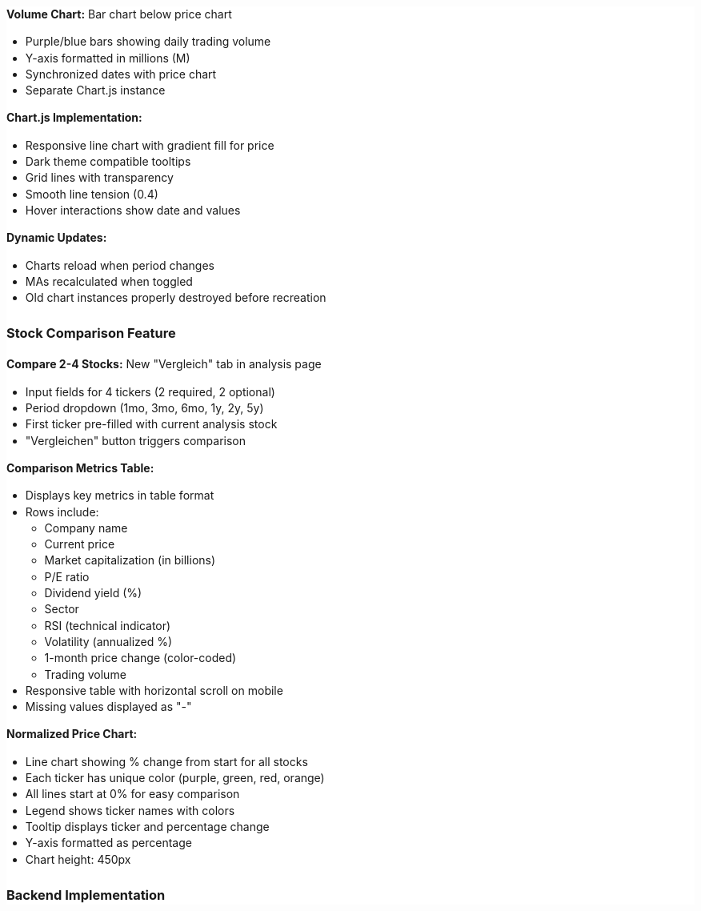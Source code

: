 **Volume Chart:** Bar chart below price chart
- Purple/blue bars showing daily trading volume
- Y-axis formatted in millions (M)
- Synchronized dates with price chart
- Separate Chart.js instance

**Chart.js Implementation:**
- Responsive line chart with gradient fill for price
- Dark theme compatible tooltips
- Grid lines with transparency
- Smooth line tension (0.4)
- Hover interactions show date and values

**Dynamic Updates:**
- Charts reload when period changes
- MAs recalculated when toggled
- Old chart instances properly destroyed before recreation

### Stock Comparison Feature

**Compare 2-4 Stocks:** New "Vergleich" tab in analysis page
- Input fields for 4 tickers (2 required, 2 optional)
- Period dropdown (1mo, 3mo, 6mo, 1y, 2y, 5y)
- First ticker pre-filled with current analysis stock
- "Vergleichen" button triggers comparison

**Comparison Metrics Table:**
- Displays key metrics in table format
- Rows include:
  - Company name
  - Current price
  - Market capitalization (in billions)
  - P/E ratio
  - Dividend yield (%)
  - Sector
  - RSI (technical indicator)
  - Volatility (annualized %)
  - 1-month price change (color-coded)
  - Trading volume
- Responsive table with horizontal scroll on mobile
- Missing values displayed as "-"

**Normalized Price Chart:**
- Line chart showing % change from start for all stocks
- Each ticker has unique color (purple, green, red, orange)
- All lines start at 0% for easy comparison
- Legend shows ticker names with colors
- Tooltip displays ticker and percentage change
- Y-axis formatted as percentage
- Chart height: 450px

### Backend Implementation
